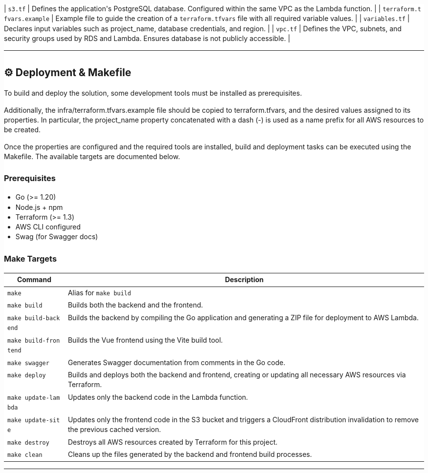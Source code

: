 | `s3.tf`                    | Defines the application's PostgreSQL database. Configured within the same VPC as the Lambda function.                                                                                                                          |
| `terraform.tfvars.example` | Example file to guide the creation of a `terraform.tfvars` file with all required variable values.                                                                                                                             |
| `variables.tf`             | Declares input variables such as project_name, database credentials, and region.                                                                                                                                               |
| `vpc.tf`                   | Defines the VPC, subnets, and security groups used by RDS and Lambda. Ensures database is not publicly accessible.                                                                                                      |

---

## ⚙️ Deployment & Makefile

To build and deploy the solution, some development tools must be installed as prerequisites.

Additionally, the infra/terraform.tfvars.example file should be copied to terraform.tfvars, and the desired values assigned to its properties. In particular, the project_name property concatenated with a dash (-) is used as a name prefix for all AWS resources to be created.

Once the properties are configured and the required tools are installed, build and deployment tasks can be executed using the Makefile. The available targets are documented below.

### Prerequisites

- Go (>= 1.20)
- Node.js + npm
- Terraform (>= 1.3)
- AWS CLI configured
- Swag (for Swagger docs)

### Make Targets

| Command               | Description                                                                                                                                |
|-----------------------|--------------------------------------------------------------------------------------------------------------------------------------------|
| `make`                | Alias for `make build`                                                                                                                     |
| `make build`          | Builds both the backend and the frontend.                                                                                                  |
| `make build-backend`  | Builds the backend by compiling the Go application and generating a ZIP file for deployment to AWS Lambda.                                 |
| `make build-frontend` | Builds the Vue frontend using the Vite build tool.                                                                                         |
| `make swagger`        | Generates Swagger documentation from comments in the Go code.                                                                              |
| `make deploy`         | Builds and deploys both the backend and frontend, creating or updating all necessary AWS resources via Terraform.                          |
| `make update-lambda`  | Updates only the backend code in the Lambda function.                                                                                      |
| `make update-site`    | Updates only the frontend code in the S3 bucket and triggers a CloudFront distribution invalidation to remove the previous cached version. |
| `make destroy`        | Destroys all AWS resources created by Terraform for this project.                                                                          |
| `make clean`          | Cleans up the files generated by the backend and frontend build processes.                                                                 |

---
